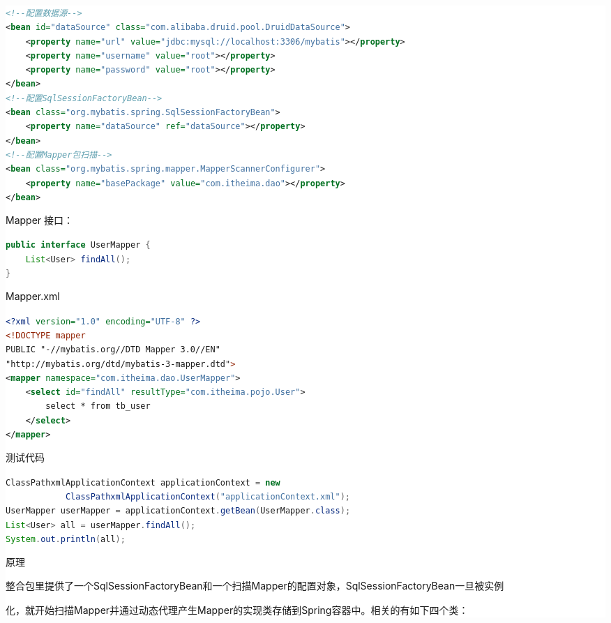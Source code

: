 ```xml
<!--配置数据源-->
<bean id="dataSource" class="com.alibaba.druid.pool.DruidDataSource">
    <property name="url" value="jdbc:mysql://localhost:3306/mybatis"></property>
    <property name="username" value="root"></property>
    <property name="password" value="root"></property>
</bean>
<!--配置SqlSessionFactoryBean-->
<bean class="org.mybatis.spring.SqlSessionFactoryBean">
	<property name="dataSource" ref="dataSource"></property>
</bean>
<!--配置Mapper包扫描-->
<bean class="org.mybatis.spring.mapper.MapperScannerConfigurer">
	<property name="basePackage" value="com.itheima.dao"></property>
</bean>

```

Mapper 接口：

```java
public interface UserMapper {
	List<User> findAll();
}

```

Mapper.xml

```xml
<?xml version="1.0" encoding="UTF-8" ?>
<!DOCTYPE mapper
PUBLIC "-//mybatis.org//DTD Mapper 3.0//EN"
"http://mybatis.org/dtd/mybatis-3-mapper.dtd">
<mapper namespace="com.itheima.dao.UserMapper">
    <select id="findAll" resultType="com.itheima.pojo.User">
    	select * from tb_user
    </select>
</mapper>

```

测试代码

```java
ClassPathxmlApplicationContext applicationContext = new
    		ClassPathxmlApplicationContext("applicationContext.xml");
UserMapper userMapper = applicationContext.getBean(UserMapper.class);
List<User> all = userMapper.findAll();
System.out.println(all);
```

原理

​		整合包里提供了一个SqlSessionFactoryBean和一个扫描Mapper的配置对象，SqlSessionFactoryBean一旦被实例

化，就开始扫描Mapper并通过动态代理产生Mapper的实现类存储到Spring容器中。相关的有如下四个类：
